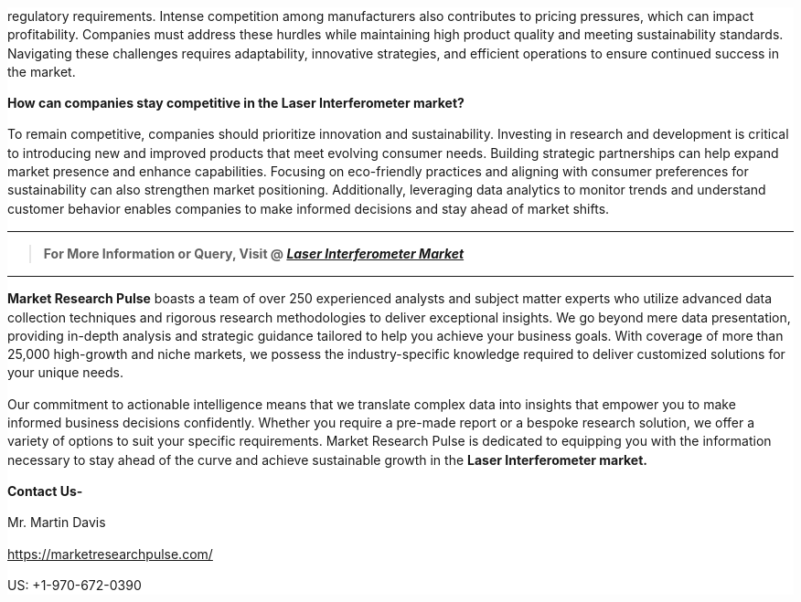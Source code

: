 regulatory requirements. Intense competition among manufacturers also contributes to pricing pressures, which can impact profitability. Companies must address these hurdles while maintaining high product quality and meeting sustainability standards. Navigating these challenges requires adaptability, innovative strategies, and efficient operations to ensure continued success in the market.</p><p><strong>How can companies stay competitive in the Laser Interferometer market?</strong></p><p>To remain competitive, companies should prioritize innovation and sustainability. Investing in research and development is critical to introducing new and improved products that meet evolving consumer needs. Building strategic partnerships can help expand market presence and enhance capabilities. Focusing on eco-friendly practices and aligning with consumer preferences for sustainability can also strengthen market positioning. Additionally, leveraging data analytics to monitor trends and understand customer behavior enables companies to make informed decisions and stay ahead of market shifts.</p><hr /><blockquote><p><strong>For More Information or Query, Visit @&nbsp;<em><a href="https://marketresearchpulse.com/report/147372/laser-interferometer-market?utm_source=Linkedin&utm_medium=021">Laser Interferometer Market</a></em></strong></p></blockquote><hr /><p><strong>Market Research Pulse</strong> boasts a team of over 250 experienced analysts and subject matter experts who utilize advanced data collection techniques and rigorous research methodologies to deliver exceptional insights. We go beyond mere data presentation, providing in-depth analysis and strategic guidance tailored to help you achieve your business goals. With coverage of more than 25,000 high-growth and niche markets, we possess the industry-specific knowledge required to deliver customized solutions for your unique needs.</p><p>Our commitment to actionable intelligence means that we translate complex data into insights that empower you to make informed business decisions confidently. Whether you require a pre-made report or a bespoke research solution, we offer a variety of options to suit your specific requirements. Market Research Pulse is dedicated to equipping you with the information necessary to stay ahead of the curve and achieve sustainable growth in the <strong>Laser Interferometer market.</strong></p><p><strong>Contact Us-</strong></p><p>Mr. Martin Davis</p><p>https://marketresearchpulse.com/</p><p>US: +1-970-672-0390</p>
